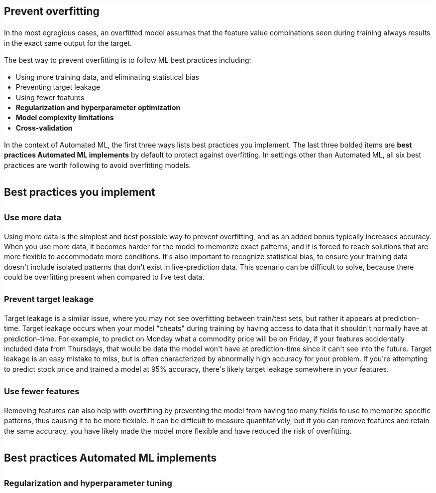 ## Prevent overfitting

In the most egregious cases, an overfitted model assumes that the feature value combinations seen during training always results in the exact same output for the target.

The best way to prevent overfitting is to follow ML best practices including:

* Using more training data, and eliminating statistical bias
* Preventing target leakage
* Using fewer features
* **Regularization and hyperparameter optimization**
* **Model complexity limitations**
* **Cross-validation**

In the context of Automated ML, the first three ways lists best practices you implement. The last three bolded items are **best practices Automated ML implements** by default to protect against overfitting. In settings other than Automated ML, all six best practices are worth following to avoid overfitting models.

## Best practices you implement

### Use more data

Using more data is the simplest and best possible way to prevent overfitting, and as an added bonus typically increases accuracy. When you use more data, it becomes harder for the model to memorize exact patterns, and it is forced to reach solutions that are more flexible to accommodate more conditions. It's also important to recognize statistical bias, to ensure your training data doesn't include isolated patterns that don't exist in live-prediction data. This scenario can be difficult to solve, because there could be overfitting present when compared to live test data.

### Prevent target leakage

Target leakage is a similar issue, where you may not see overfitting between train/test sets, but rather it appears at prediction-time. Target leakage occurs when your model "cheats" during training by having access to data that it shouldn't normally have at prediction-time. For example, to predict on Monday what a commodity price will be on Friday, if your features accidentally included data from Thursdays, that would be data the model won't have at prediction-time since it can't see into the future. Target leakage is an easy mistake to miss, but is often characterized by abnormally high accuracy for your problem. If you're attempting to predict stock price and trained a model at 95% accuracy, there's likely target leakage somewhere in your features.

### Use fewer features

Removing features can also help with overfitting by preventing the model from having too many fields to use to memorize specific patterns, thus causing it to be more flexible. It can be difficult to measure quantitatively, but if you can remove features and retain the same accuracy, you have likely made the model more flexible and have reduced the risk of overfitting.

## Best practices Automated ML implements

### Regularization and hyperparameter tuning
